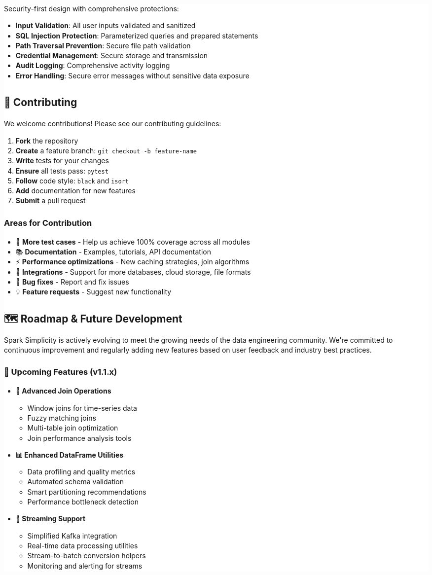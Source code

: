 Security-first design with comprehensive protections:

- **Input Validation**: All user inputs validated and sanitized
- **SQL Injection Protection**: Parameterized queries and prepared statements
- **Path Traversal Prevention**: Secure file path validation
- **Credential Management**: Secure storage and transmission
- **Audit Logging**: Comprehensive activity logging
- **Error Handling**: Secure error messages without sensitive data exposure

## 🌟 Contributing

We welcome contributions! Please see our contributing guidelines:

1. **Fork** the repository
2. **Create** a feature branch: `git checkout -b feature-name`
3. **Write** tests for your changes
4. **Ensure** all tests pass: `pytest`
5. **Follow** code style: `black` and `isort`
6. **Add** documentation for new features
7. **Submit** a pull request

### Areas for Contribution

- 🧪 **More test cases** - Help us achieve 100% coverage across all modules
- 📚 **Documentation** - Examples, tutorials, API documentation
- ⚡ **Performance optimizations** - New caching strategies, join algorithms
- 🔌 **Integrations** - Support for more databases, cloud storage, file formats
- 🐛 **Bug fixes** - Report and fix issues
- 💡 **Feature requests** - Suggest new functionality

## 🗺️ Roadmap & Future Development

Spark Simplicity is actively evolving to meet the growing needs of the data engineering community. We're committed to continuous improvement and regularly adding new features based on user feedback and industry best practices.

### 🚀 Upcoming Features (v1.1.x)

- **🔄 Advanced Join Operations**
  - Window joins for time-series data
  - Fuzzy matching joins
  - Multi-table join optimization
  - Join performance analysis tools

- **📊 Enhanced DataFrame Utilities**
  - Data profiling and quality metrics
  - Automated schema validation
  - Smart partitioning recommendations
  - Performance bottleneck detection

- **🌊 Streaming Support**
  - Simplified Kafka integration
  - Real-time data processing utilities
  - Stream-to-batch conversion helpers
  - Monitoring and alerting for streams
